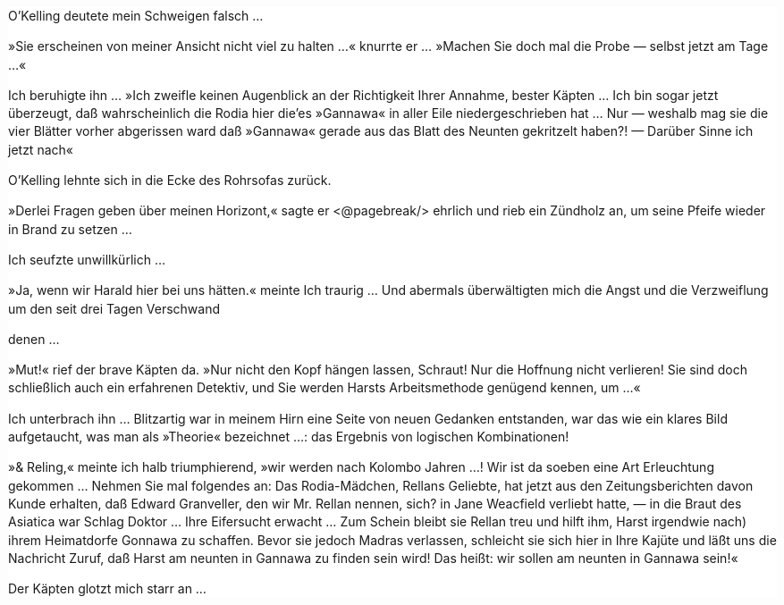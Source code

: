 O’Kelling deutete mein Schweigen falsch …

»Sie erscheinen von meiner Ansicht nicht viel zu halten
…« knurrte er … »Machen Sie doch mal die Probe
— selbst jetzt am Tage …«

Ich beruhigte ihn … »Ich zweifle keinen Augenblick
an der Richtigkeit Ihrer Annahme, bester Käpten … Ich
bin sogar jetzt überzeugt, daß wahrscheinlich die Rodia hier
die’es »Gannawa« in aller Eile niedergeschrieben hat …
Nur — weshalb mag sie die vier Blätter vorher abgerissen
ward daß »Gannawa« gerade aus das Blatt des
Neunten gekritzelt haben?! — Darüber Sinne ich jetzt nach«

O’Kelling lehnte sich in die Ecke des Rohrsofas zurück.

»Derlei Fragen geben über meinen Horizont,« sagte er
<@pagebreak/>
ehrlich und rieb ein Zündholz an, um seine Pfeife wieder
in Brand zu setzen …

Ich seufzte unwillkürlich …

»Ja, wenn wir Harald hier bei uns hätten.« meinte
Ich traurig … Und abermals überwältigten mich die Angst
und die Verzweiflung um den seit drei Tagen Verschwand

denen …

»Mut!« rief der brave Käpten da. »Nur nicht den
Kopf hängen lassen, Schraut! Nur die Hoffnung nicht verlieren!
Sie sind doch schließlich auch ein erfahrenen Detektiv,
und Sie werden Harsts Arbeitsmethode genügend kennen,
um …«

Ich unterbrach ihn … Blitzartig war in meinem Hirn
eine Seite von neuen Gedanken entstanden, war das wie
ein klares Bild aufgetaucht, was man als »Theorie«
bezeichnet …: das Ergebnis von logischen Kombinationen!

»& Reling,« meinte ich halb triumphierend, »wir werden
nach Kolombo Jahren …! Wir ist da soeben eine Art
Erleuchtung gekommen … Nehmen Sie mal folgendes an:
Das Rodia-Mädchen, Rellans Geliebte, hat jetzt aus den
Zeitungsberichten davon Kunde erhalten, daß Edward
Granveller, den wir Mr. Rellan nennen, sich? in Jane
Weacfield verliebt hatte, — in die Braut des Asiatica war
Schlag Doktor … Ihre Eifersucht erwacht … Zum Schein
bleibt sie Rellan treu und hilft ihm, Harst irgendwie nach)
ihrem Heimatdorfe Gonnawa zu schaffen. Bevor sie jedoch
Madras verlassen, schleicht sie sich hier in Ihre Kajüte und
läßt uns die Nachricht Zuruf, daß Harst am neunten in
Gannawa zu finden sein wird! Das heißt: wir sollen am
neunten in Gannawa sein!«

Der Käpten glotzt mich starr an …
